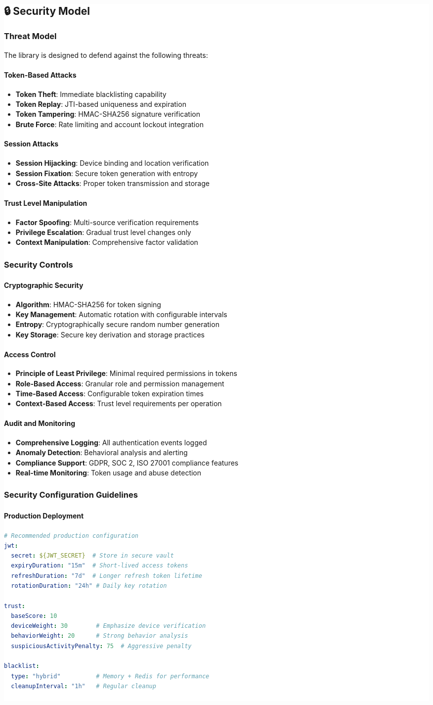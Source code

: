 ## 🔒 **Security Model**

### **Threat Model**

The library is designed to defend against the following threats:

#### **Token-Based Attacks**
- **Token Theft**: Immediate blacklisting capability
- **Token Replay**: JTI-based uniqueness and expiration
- **Token Tampering**: HMAC-SHA256 signature verification
- **Brute Force**: Rate limiting and account lockout integration

#### **Session Attacks**
- **Session Hijacking**: Device binding and location verification
- **Session Fixation**: Secure token generation with entropy
- **Cross-Site Attacks**: Proper token transmission and storage

#### **Trust Level Manipulation**
- **Factor Spoofing**: Multi-source verification requirements
- **Privilege Escalation**: Gradual trust level changes only
- **Context Manipulation**: Comprehensive factor validation

### **Security Controls**

#### **Cryptographic Security**
- **Algorithm**: HMAC-SHA256 for token signing
- **Key Management**: Automatic rotation with configurable intervals
- **Entropy**: Cryptographically secure random number generation
- **Key Storage**: Secure key derivation and storage practices

#### **Access Control**
- **Principle of Least Privilege**: Minimal required permissions in tokens
- **Role-Based Access**: Granular role and permission management
- **Time-Based Access**: Configurable token expiration times
- **Context-Based Access**: Trust level requirements per operation

#### **Audit and Monitoring**
- **Comprehensive Logging**: All authentication events logged
- **Anomaly Detection**: Behavioral analysis and alerting
- **Compliance Support**: GDPR, SOC 2, ISO 27001 compliance features
- **Real-time Monitoring**: Token usage and abuse detection

### **Security Configuration Guidelines**

#### **Production Deployment**
```yaml
# Recommended production configuration
jwt:
  secret: ${JWT_SECRET}  # Store in secure vault
  expiryDuration: "15m"  # Short-lived access tokens
  refreshDuration: "7d"  # Longer refresh token lifetime
  rotationDuration: "24h" # Daily key rotation

trust:
  baseScore: 10
  deviceWeight: 30        # Emphasize device verification
  behaviorWeight: 20      # Strong behavior analysis
  suspiciousActivityPenalty: 75  # Aggressive penalty

blacklist:
  type: "hybrid"          # Memory + Redis for performance
  cleanupInterval: "1h"   # Regular cleanup
  
```
